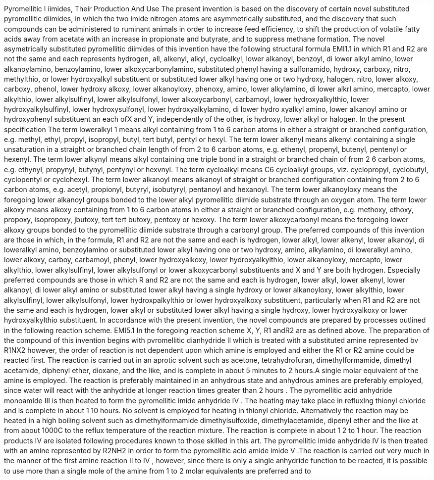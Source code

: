Pyromellitic I iimides, Their Production And Use The present invention is based on the discovery of certain novel substituted pyromellitic diimides, in which the two imide nitrogen atoms are asymmetrically substituted, and the discovery that such compounds can be administered to ruminant animals in order to increase feed efficiency, to shift the production of volatile fatty acids away from acetate with an increase in propionate and butyrate, and to suppress methane formation. The novel asymetrically substituted pyromellitic diimides of this invention have the following structural formula EMI1.1 in which R1 and R2 are not the same and each represents hydrogen, all, alkenyl, alkyl, cycloalkyl, lower alkanoyl, benzoyl, di lower alkyl amino, lower alkanoylamino, benzoylamino, lower alkoxycarbonylamino, substituted phenyl having a sulfonamido, hydroxy, carboxy, nitro, methylthio, or lower hydroxyalkyl substituent or substituted lower alkyl having one or two hydroxy, halogen, nitro, lower alkoxy, carboxy, phenol, lower hydroxy alkoxy, lower alkanoyloxy, phenoxy, amino, lower alkylamino, di lower alkrl amino, mercapto, lower alkylthio, lower alkylsulfinyl, lower alkylsulfonyl, lower alkoxycarbonyl, carbamoyl, lower hydroxyalkylthio, lower hydroxyalkylsulfinyl, lower hydroxysulfonyl, lower hydroxyalkylamino, di lower hydro xyalkyl amino, lower alkanoyl amino or hydroxyphenyl substituent an each ofX and Y, independently of the other, is hydroxy, lower alkyl or halogen. In the present specification The term loweralkyl 1 means alkyl containing from 1 to 6 carbon atoms in either a straight or branched configuration, e.g. methyl, ethyl, propyl, isopropyl, butyl, tert butyl, pentyl or hexyl. The term lower alkenyl means alkenyl containing a single unsaturation in a straight or branched chain length of from 2 to 6 carbon atoms, e.g. ethenyl, propenyl, butenyl, pentenyl or hexenyl. The term lower alkynyl means alkyl containing one triple bond in a straight or branched chain of from 2 6 carbon atoms, e.g. ethynyl, propynyl, butynyl, pentynyl or hexvnyl. The term cycloalkyl means C6 cycloalkyl groups, viz. cyclopropyl, cyclobutyl, cyclopentyl or cyclohexyl. The term lower alkanoyl means aikanoyl of straight or branched configuration containing from 2 to 6 carbon atoms, e.g. acetyl, propionyl, butyryl, isobutyryl, pentanoyl and hexanoyl. The term lower alkanoyloxy means the foregoing lower alkanoyl groups bonded to the lower alkyl pyromellitic diimide substrate through an oxygen atom. The term lower alkoxy means alkoxy containing from 1 to 6 carbon atoms in either a straight or branched configuration, e.g. methoxy, ethoxy, propoxy, isopropoxy, jbutoxy, tert tert butoxy, pentoxy or hexoxy. The term lower alkoxycarbonyl means the foregoing lower alkoxy groups bonded to the pyromellitic diimide substrate through a carbonyl group. The preferred compounds of this invention are those in which, in the formula, R1 and R2 are not the same and each is hydrogen, lower alkyl, lower alkenyl, lower alkanoyl, di loweralkyl amino, benzoylamino or substituted lower alkyl having one or two hydroxy, amino, alkylamino, di loweralkyl amino, lower alkoxy, carboy, carbamoyl, phenyl, lower hydroxyalkoxy, lower hydroxyalkylthio, lower alkanoyloxy, mercapto, lower alkylthio, lower alkylsulfinyl, lower alkylsulfonyl or lower alkoxycarbonyl substituents and X and Y are both hydrogen. Especially preferred compounds are those in which R and R2 are not the same and each is hydrogen, lower alkyl, lower alkenyl, lower alkanoyl, di lower alkyl amino or substituted lower alkyl having a single hydroxy or lower alkanoyloxy, lower alkylthio, lower alkylsulfinyl, lower alkylsulfonyl, lower hydroxpalkylthio or lower hydroxyalkoxy substituent, particularly when R1 and R2 are not the same and each is hydrogen, lower alkyl or substituted lower alkyl having a single hydroxy, lower hydroxyalkoxy or lower hydroxyalkylthio substituent. In accordance with the present invention, the novel compounds are prepared by processes outlined in the following reaction scheme. EMI5.1 In the foregoing reaction scheme X, Y, R1 andR2 are as defined above. The preparation of the compound of this invention begins with pvromellitic dianhydride II which is treated with a substituted amine represented bv R1NX2 however, the order of reaction is not dependent upon which amine is employed and either the R1 or R2 amine could be reacted first. The reaction is carried out in an aprotic solvent such as acetone, tetrahydrofuran, dimethylformamide, dimethyl acetamide, diphenyl ether, dioxane, and the like, and is complete in about 5 minutes to 2 hours.A single molar equivalent of the amine is employed. The reaction is preferably maintained in an anhydrous state and anhydrous amines are preferably employed, since water will react with the anhydride at longer reaction times greater than 2 hours . The pyromellitic acid anhydride monoamlde III is then heated to form the pyromellitic imide anhydride IV . The heating may take place in refluxlng thionyl chloride and is complete in about 1 10 hours. No solvent is employed for heating in thionyl chloride. Alternatively the reaction may be heated in a high boiling solvent such as dimethylformamide dimethylsulfoxide, dimethylacetamide, dipenyl ether and the like at from about 1000C to the reflux temperature of the reaction mixture. The reaction is complete in about 1 2 to 1 hour. The reaction products IV are isolated following procedures known to those skilled in this art. The pyromellitic imide anhydride IV is then treated with an amine represented by R2NH2 in order to form the pyromellitic acid amide imide V .The reaction is carried out very much in the manner of the first amine reaction II to IV , however, since there is only a single anhydride function to be reacted, it is possible to use more than a single mole of the amine from 1 to 2 molar equivalents are preferred and to
